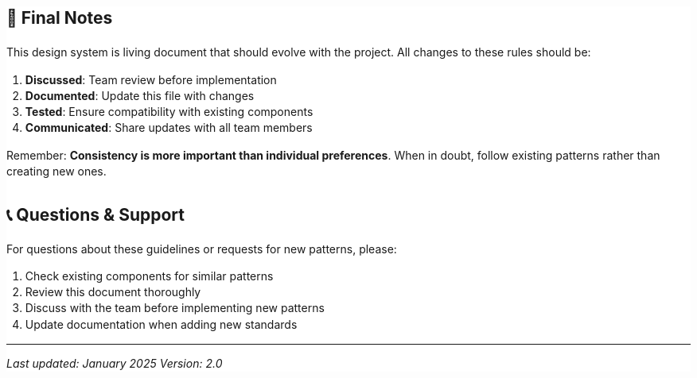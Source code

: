 
## 🎯 Final Notes

This design system is living document that should evolve with the project. All changes to these rules should be:

1. **Discussed**: Team review before implementation
2. **Documented**: Update this file with changes
3. **Tested**: Ensure compatibility with existing components
4. **Communicated**: Share updates with all team members

Remember: **Consistency is more important than individual preferences**. When in doubt, follow existing patterns rather than creating new ones.

## 📞 Questions & Support

For questions about these guidelines or requests for new patterns, please:
1. Check existing components for similar patterns
2. Review this document thoroughly  
3. Discuss with the team before implementing new patterns
4. Update documentation when adding new standards

---
*Last updated: January 2025*
*Version: 2.0*